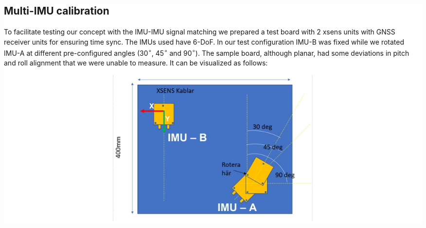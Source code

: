 ## Multi-IMU calibration

To facilitate testing our concept with the IMU-IMU signal matching we prepared a test board with 2 xsens units with GNSS receiver units for ensuring time sync. The IMUs used have 6-DoF. In our test configuration IMU-B was fixed while we rotated IMU-A at different pre-configured angles ($30^{\circ}$, $45^{\circ}$ and $90^{\circ}$). The sample board, although planar, had some deviations in pitch and roll alignment that we were unable to measure. It can be visualized as follows:

<p align="center">
  <img alt="Overall configuration" src="images/imu-board.png" width="48%" title="Overall configuration">